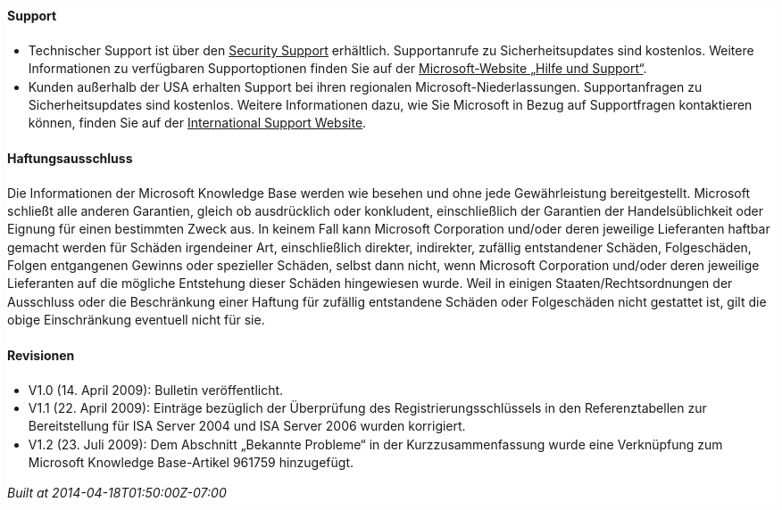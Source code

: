 #### Support
  
-   Technischer Support ist über den [Security Support](http://go.microsoft.com/fwlink/?linkid=21131) erhältlich. Supportanrufe zu Sicherheitsupdates sind kostenlos. Weitere Informationen zu verfügbaren Supportoptionen finden Sie auf der [Microsoft-Website „Hilfe und Support“](http://support.microsoft.com/).  
-   Kunden außerhalb der USA erhalten Support bei ihren regionalen Microsoft-Niederlassungen. Supportanfragen zu Sicherheitsupdates sind kostenlos. Weitere Informationen dazu, wie Sie Microsoft in Bezug auf Supportfragen kontaktieren können, finden Sie auf der [International Support Website](http://go.microsoft.com/fwlink/?linkid=21155).
  
#### Haftungsausschluss
  
Die Informationen der Microsoft Knowledge Base werden wie besehen und ohne jede Gewährleistung bereitgestellt. Microsoft schließt alle anderen Garantien, gleich ob ausdrücklich oder konkludent, einschließlich der Garantien der Handelsüblichkeit oder Eignung für einen bestimmten Zweck aus. In keinem Fall kann Microsoft Corporation und/oder deren jeweilige Lieferanten haftbar gemacht werden für Schäden irgendeiner Art, einschließlich direkter, indirekter, zufällig entstandener Schäden, Folgeschäden, Folgen entgangenen Gewinns oder spezieller Schäden, selbst dann nicht, wenn Microsoft Corporation und/oder deren jeweilige Lieferanten auf die mögliche Entstehung dieser Schäden hingewiesen wurde. Weil in einigen Staaten/Rechtsordnungen der Ausschluss oder die Beschränkung einer Haftung für zufällig entstandene Schäden oder Folgeschäden nicht gestattet ist, gilt die obige Einschränkung eventuell nicht für sie.
  
#### Revisionen
  
-   V1.0 (14. April 2009): Bulletin veröffentlicht.  
-   V1.1 (22. April 2009): Einträge bezüglich der Überprüfung des Registrierungsschlüssels in den Referenztabellen zur Bereitstellung für ISA Server 2004 und ISA Server 2006 wurden korrigiert.  
-   V1.2 (23. Juli 2009): Dem Abschnitt „Bekannte Probleme“ in der Kurzzusammenfassung wurde eine Verknüpfung zum Microsoft Knowledge Base-Artikel 961759 hinzugefügt.
  
*Built at 2014-04-18T01:50:00Z-07:00*
